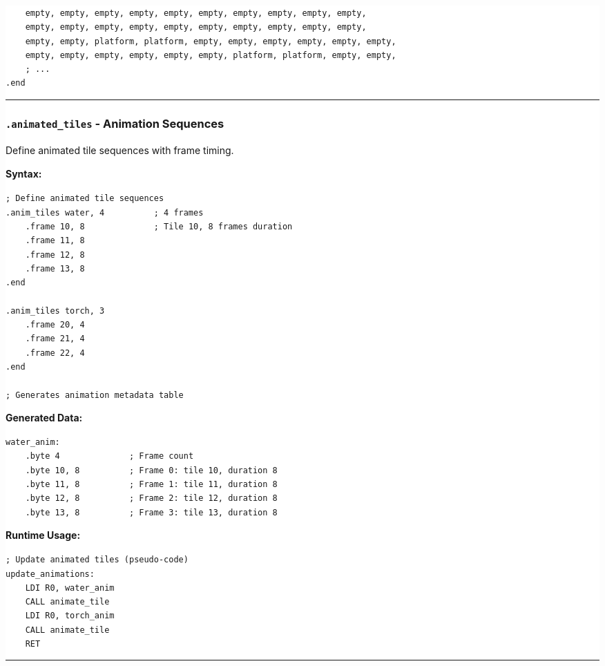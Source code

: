 ```assembly
    empty, empty, empty, empty, empty, empty, empty, empty, empty, empty,
    empty, empty, empty, empty, empty, empty, empty, empty, empty, empty,
    empty, empty, platform, platform, empty, empty, empty, empty, empty, empty,
    empty, empty, empty, empty, empty, empty, platform, platform, empty, empty,
    ; ...
.end
```

---

### `.animated_tiles` - Animation Sequences

Define animated tile sequences with frame timing.

**Syntax:**
```assembly
; Define animated tile sequences
.anim_tiles water, 4          ; 4 frames
    .frame 10, 8              ; Tile 10, 8 frames duration
    .frame 11, 8
    .frame 12, 8
    .frame 13, 8
.end

.anim_tiles torch, 3
    .frame 20, 4
    .frame 21, 4
    .frame 22, 4
.end

; Generates animation metadata table
```

**Generated Data:**
```assembly
water_anim:
    .byte 4              ; Frame count
    .byte 10, 8          ; Frame 0: tile 10, duration 8
    .byte 11, 8          ; Frame 1: tile 11, duration 8
    .byte 12, 8          ; Frame 2: tile 12, duration 8
    .byte 13, 8          ; Frame 3: tile 13, duration 8
```

**Runtime Usage:**
```assembly
; Update animated tiles (pseudo-code)
update_animations:
    LDI R0, water_anim
    CALL animate_tile
    LDI R0, torch_anim
    CALL animate_tile
    RET
```

---